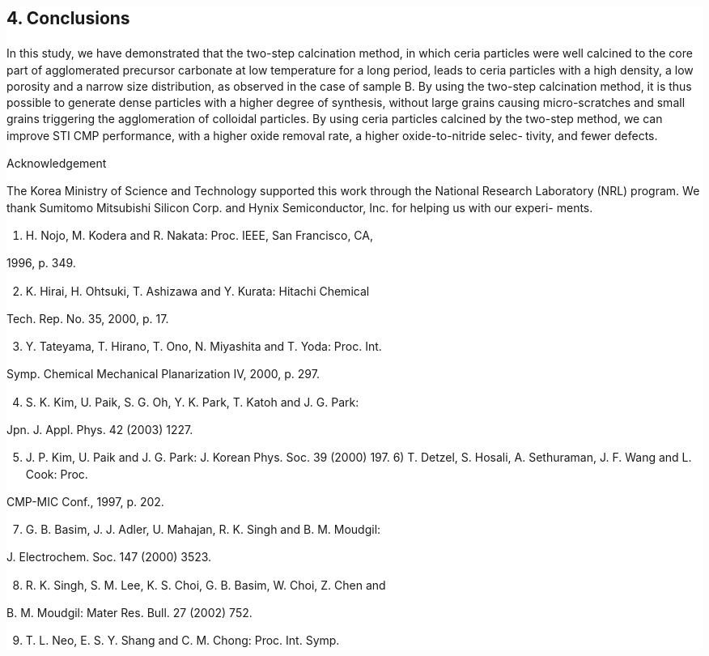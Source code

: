 
## 4. Conclusions

In this study, we have demonstrated that the two-step calcination method, in which ceria particles were well calcined to the core part of agglomerated precursor carbonate at low temperature for a long period, leads to ceria particles with a high density, a low porosity and a narrow size distribution, as observed in the case of sample B. By using the two-step calcination method, it is thus possible to generate dense particles with a higher degree of synthesis, without large grains causing micro-scratches and small grains triggering the agglomeration of colloidal particles. By using ceria particles calcined by the two-step method, we can improve STI CMP performance, with a higher oxide removal rate, a higher oxide-to-nitride selec- tivity, and fewer defects. 


Acknowledgement 


The Korea Ministry of Science and Technology supported this work through the National Research Laboratory (NRL) program. We thank Sumitomo Mitsubishi Silicon Corp. and Hynix Semiconductor, Inc. for helping us with our experi- ments. 


1) H. Nojo, M. Kodera and R. Nakata: Proc. IEEE, San Francisco, CA, 


1996, p. 349. 


2) K. Hirai, H. Ohtsuki, T. Ashizawa and Y. Kurata: Hitachi Chemical 


Tech. Rep. No. 35, 2000, p. 17. 


3) Y. Tateyama, T. Hirano, T. Ono, N. Miyashita and T. Yoda: Proc. Int. 


Symp. Chemical Mechanical Planarization IV, 2000, p. 297. 


4) S. K. Kim, U. Paik, S. G. Oh, Y. K. Park, T. Katoh and J. G. Park: 


Jpn. J. Appl. Phys. 42 (2003) 1227. 


5) J. P. Kim, U. Paik and J. G. Park: J. Korean Phys. Soc. 39 (2000) 197. 6) T. Detzel, S. Hosali, A. Sethuraman, J. F. Wang and L. Cook: Proc. 


CMP-MIC Conf., 1997, p. 202. 


7) G. B. Basim, J. J. Adler, U. Mahajan, R. K. Singh and B. M. Moudgil: 


J. Electrochem. Soc. 147 (2000) 3523. 


8) R. K. Singh, S. M. Lee, K. S. Choi, G. B. Basim, W. Choi, Z. Chen and 


B. M. Moudgil: Mater Res. Bull. 27 (2002) 752. 


9) T. L. Neo, E. S. Y. Shang and C. M. Chong: Proc. Int. Symp. 

